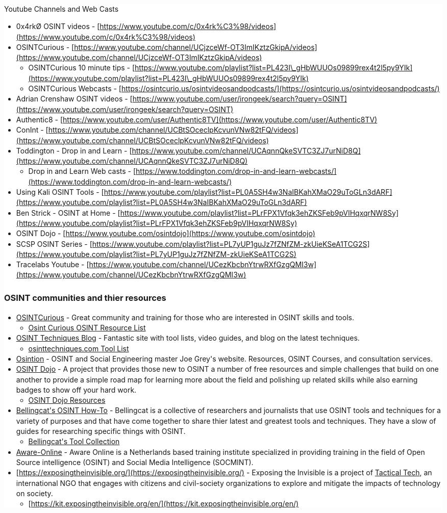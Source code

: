 Youtube Channels and Web Casts

* 0x4rkØ OSINT videos - [https://www.youtube.com/c/0x4rk%C3%98/videos](https://www.youtube.com/c/0x4rk%C3%98/videos)
* OSINTCurious - [https://www.youtube.com/channel/UCjzceWf-OT3ImIKztzGkipA/videos](https://www.youtube.com/channel/UCjzceWf-OT3ImIKztzGkipA/videos)
  * OSINTCurious 10 minute tips - [https://www.youtube.com/playlist?list=PL423I\_gHbWUUOs09899rex4t2l5py9YIk](https://www.youtube.com/playlist?list=PL423I\_gHbWUUOs09899rex4t2l5py9YIk)
  * OSINTCurious Webcasts - [https://osintcurio.us/osintvideosandpodcasts/](https://osintcurio.us/osintvideosandpodcasts/)
* Adrian Crenshaw OSINT videos - [https://www.youtube.com/user/irongeek/search?query=OSINT](https://www.youtube.com/user/irongeek/search?query=OSINT)
* Authentic8 - [https://www.youtube.com/user/Authentic8TV](https://www.youtube.com/user/Authentic8TV)
* ConInt - [https://www.youtube.com/channel/UCBtSOceclpKcvunVNw82tFQ/videos](https://www.youtube.com/channel/UCBtSOceclpKcvunVNw82tFQ/videos)
* Toddington - Drop in and Learn - [https://www.youtube.com/channel/UCAqnnQkeSVTC3ZJ7urNiD8Q](https://www.youtube.com/channel/UCAqnnQkeSVTC3ZJ7urNiD8Q)
  * Drop in and Learn Web casts - [https://www.toddington.com/drop-in-and-learn-webcasts/](https://www.toddington.com/drop-in-and-learn-webcasts/)
* Using Kali OSINT Tools - [https://www.youtube.com/playlist?list=PL0A5SH4w3NaIBKahXMaO29uToGLn3dARF](https://www.youtube.com/playlist?list=PL0A5SH4w3NaIBKahXMaO29uToGLn3dARF)
* Ben Strick - OSINT at Home - [https://www.youtube.com/playlist?list=PLrFPX1Vfqk3ehZKSFeb9pVIHqxqrNW8Sy](https://www.youtube.com/playlist?list=PLrFPX1Vfqk3ehZKSFeb9pVIHqxqrNW8Sy)
* OSINT Dojo - [https://www.youtube.com/osintdojo](https://www.youtube.com/osintdojo)
* SCSP OSINT Series - [https://www.youtube.com/playlist?list=PL7yUP1guJz7fZNfZM-zkUieKSeA1TCG2S](https://www.youtube.com/playlist?list=PL7yUP1guJz7fZNfZM-zkUieKSeA1TCG2S)
* Tracelabs Youtube - [https://www.youtube.com/channel/UCezKbcbnYtrwRXfGzgQMI3w](https://www.youtube.com/channel/UCezKbcbnYtrwRXfGzgQMI3w)

### OSINT communities and thier resources

* [OSINTCurious](https://osintcurio.us/) - Great community and training for those who are interested in OSINT skills and tools.&#x20;
  * [Osint Curious OSINT Resource List](https://docs.google.com/document/d/14li22wAG2Wh2y0UhgBjbqEvZJCDsNZY8vpUAJ\_jJ5X8/edit)
* [OSINT Techniques Blog](https://www.osinttechniques.com/) - Fantastic site with tool lists, video guides, and blog on the latest techniques.
  * [osinttechniques.com Tool List](https://www.osinttechniques.com/osint-tools.html)
* [Osintion](https://www.theosintion.com/) - OSINT and Social Engineering master Joe Grey's website. Resources, OSINT Courses, and consultation services.
* [OSINT Dojo](https://www.osintdojo.com/) - A project that provides those new to OSINT a number of free resources and simple challenges that build on one another to provide a simple road map for learning more about the field and polishing up related skills while also earning badges to show off your hard work.
  * [OSINT Dojo Resources](https://www.osintdojo.com/resources/)
* [Bellingcat's OSINT How-To](https://www.bellingcat.com/category/resources/how-tos/) - Bellingcat is a collective of researchers and journalists that use OSINT tools and techniques for a variety of purposes and that have come together to share thier latest and greatest tools and techniques. They have a slow of guides for researching specific things with OSINT.
  * [Bellingcat's Tool Collection](https://docs.google.com/spreadsheets/d/18rtqh8EG2q1xBo2cLNyhIDuK9jrPGwYr9DI2UncoqJQ/edit#gid=930747607)
* [Aware-Online](https://www.aware-online.com/en/) - Aware Online is a Netherlands based training institute specialized in providing training in the field of Open Source intelligence (OSINT) and Social Media Intelligence (SOCMINT).
* [https://exposingtheinvisible.org/](https://exposingtheinvisible.org/) - Exposing the Invisible is a project of [Tactical Tech](https://tacticaltech.org/), an international NGO that engages with citizens and civil-society organizations to explore and mitigate the impacts of technology on society.
  * [https://kit.exposingtheinvisible.org/en/](https://kit.exposingtheinvisible.org/en/)
